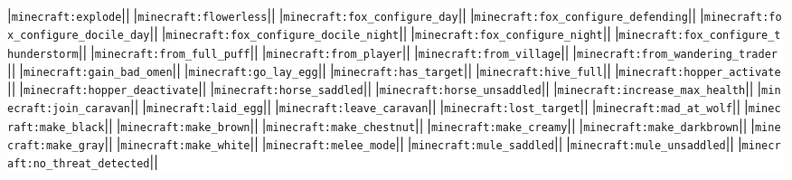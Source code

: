 |`minecraft:explode`||
|`minecraft:flowerless`||
|`minecraft:fox_configure_day`||
|`minecraft:fox_configure_defending`||
|`minecraft:fox_configure_docile_day`||
|`minecraft:fox_configure_docile_night`||
|`minecraft:fox_configure_night`||
|`minecraft:fox_configure_thunderstorm`||
|`minecraft:from_full_puff`||
|`minecraft:from_player`||
|`minecraft:from_village`||
|`minecraft:from_wandering_trader`||
|`minecraft:gain_bad_omen`||
|`minecraft:go_lay_egg`||
|`minecraft:has_target`||
|`minecraft:hive_full`||
|`minecraft:hopper_activate`||
|`minecraft:hopper_deactivate`||
|`minecraft:horse_saddled`||
|`minecraft:horse_unsaddled`||
|`minecraft:increase_max_health`||
|`minecraft:join_caravan`||
|`minecraft:laid_egg`||
|`minecraft:leave_caravan`||
|`minecraft:lost_target`||
|`minecraft:mad_at_wolf`||
|`minecraft:make_black`||
|`minecraft:make_brown`||
|`minecraft:make_chestnut`||
|`minecraft:make_creamy`||
|`minecraft:make_darkbrown`||
|`minecraft:make_gray`||
|`minecraft:make_white`||
|`minecraft:melee_mode`||
|`minecraft:mule_saddled`||
|`minecraft:mule_unsaddled`||
|`minecraft:no_threat_detected`||